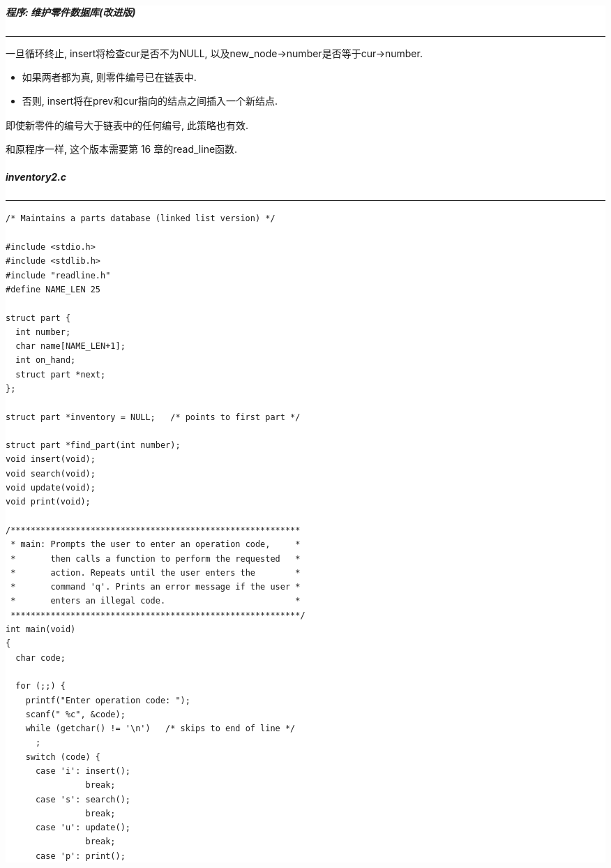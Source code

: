 ##### 程序: 维护零件数据库(改进版)

---

一旦循环终止, insert将检查cur是否不为NULL, 以及new_node->number是否等于cur->number. 

- 如果两者都为真, 则零件编号已在链表中. 

- 否则, insert将在prev和cur指向的结点之间插入一个新结点. 

即使新零件的编号大于链表中的任何编号, 此策略也有效. 

和原程序一样, 这个版本需要第 16 章的read_line函数. 





##### *inventory2.c*

---

```C{.line-numbers}
/* Maintains a parts database (linked list version) */
 
#include <stdio.h>
#include <stdlib.h>
#include "readline.h"
#define NAME_LEN 25
 
struct part {
  int number;
  char name[NAME_LEN+1];
  int on_hand;
  struct part *next;
};
 
struct part *inventory = NULL;   /* points to first part */
 
struct part *find_part(int number);
void insert(void);
void search(void);
void update(void);
void print(void);

/********************************************************** 
 * main: Prompts the user to enter an operation code,     * 
 *       then calls a function to perform the requested   * 
 *       action. Repeats until the user enters the        * 
 *       command 'q'. Prints an error message if the user * 
 *       enters an illegal code.                          * 
 **********************************************************/
int main(void)
{
  char code;
 
  for (;;) {
    printf("Enter operation code: ");
    scanf(" %c", &code);
    while (getchar() != '\n')   /* skips to end of line */
      ;
    switch (code) {
      case 'i': insert(); 
                break;
      case 's': search(); 
                break;
      case 'u': update(); 
                break;
      case 'p': print();  
```